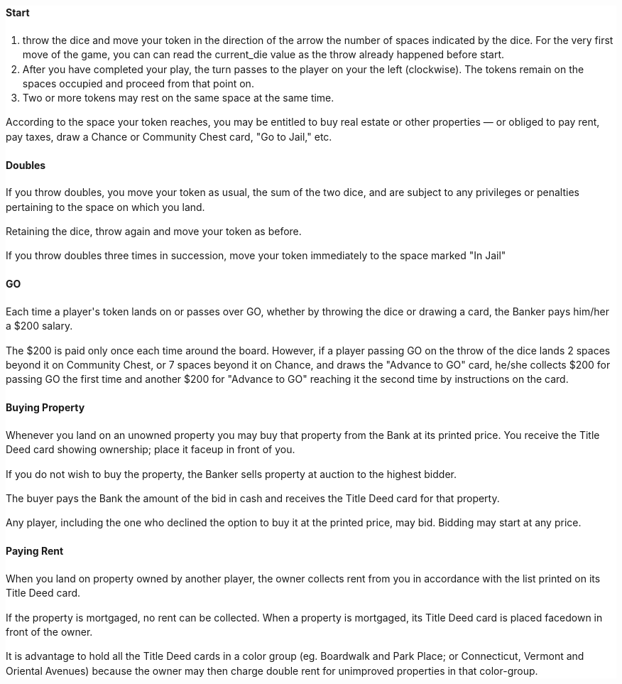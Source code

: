 #### Start

1. throw the dice and move your token in the direction of the arrow the number of spaces indicated by the dice. For the very first move of the game, you can can read the current_die value as the throw already happened before start.
2. After you have completed your play, the turn passes to the player on your the left (clockwise). The tokens remain on the spaces occupied and proceed from that point on.
3. Two or more tokens may rest on the same space at the same time.

According to the space your token reaches, you may be entitled to buy real estate or other properties — or obliged to pay rent, pay taxes, draw a Chance or Community Chest card, "Go to Jail," etc.

#### Doubles
If you throw doubles, you move your token as usual, the sum of the two dice, and are subject to any privileges or penalties pertaining to the space on which you land.

Retaining the dice, throw again and move your token as before.

If you throw doubles three times in succession,
move your token immediately to the space marked "In Jail"

#### GO
  
Each time a player's token lands on or passes over GO, whether by throwing the dice or drawing a card, the Banker pays him/her a $200 salary.

The $200 is paid only once each time around the board. However, if a player passing GO on the throw of the dice lands 2 spaces beyond it on Community Chest, or 7 spaces beyond it on Chance, and draws the "Advance to GO" card, he/she collects $200 for passing GO the first time and another $200 for "Advance to GO" reaching it the second time by instructions on the card.

#### Buying Property

Whenever you land on an unowned property you may buy that property from the Bank at its printed price. You receive the Title Deed card showing ownership; place it faceup in front of you.

If you do not wish to buy the property, the Banker sells property at auction to the highest bidder.

The buyer pays the Bank the amount of the bid in cash and receives the Title Deed card for that property.


Any player, including the one who declined the option to buy it at the printed price, may bid. Bidding may start at any price.


#### Paying Rent

When you land on property owned by another player, the owner collects rent from you in accordance with the list printed on its Title Deed card.

If the property is mortgaged, no rent can be collected. When a property is mortgaged, its Title Deed card is placed facedown in front of the owner.

It is advantage to hold all the Title Deed cards in a color group (eg. Boardwalk and Park Place; or Connecticut, Vermont and Oriental Avenues) because the owner may then charge double rent for unimproved properties in that color-group.
